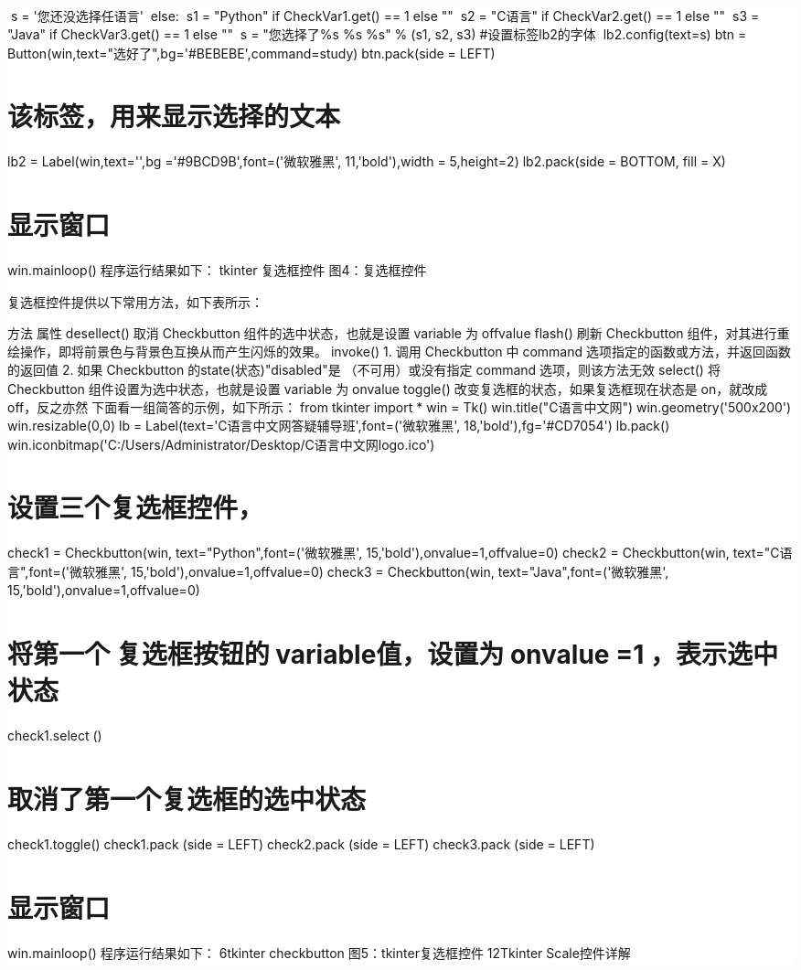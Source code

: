 ​        s = '您还没选择任语言'
​    else:
​        s1 = "Python" if CheckVar1.get() == 1 else ""
​        s2 = "C语言" if CheckVar2.get() == 1 else ""
​        s3 = "Java" if CheckVar3.get() == 1 else ""
​        s = "您选择了%s %s %s" % (s1, s2, s3)
​     #设置标签lb2的字体
​    lb2.config(text=s)
btn = Button(win,text="选好了",bg='#BEBEBE',command=study)
btn.pack(side = LEFT)

# 该标签，用来显示选择的文本
lb2 = Label(win,text='',bg ='#9BCD9B',font=('微软雅黑', 11,'bold'),width = 5,height=2)
lb2.pack(side = BOTTOM, fill = X)
# 显示窗口
win.mainloop()
程序运行结果如下：
tkinter 复选框控件
图4：复选框控件

复选框控件提供以下常用方法，如下表所示：

方法	属性
desellect()	取消 Checkbutton 组件的选中状态，也就是设置 variable 为 offvalue
flash()	刷新 Checkbutton 组件，对其进行重绘操作，即将前景色与背景色互换从而产生闪烁的效果。
invoke()	1. 调用 Checkbutton 中 command 选项指定的函数或方法，并返回函数的返回值
2. 如果 Checkbutton 的state(状态)"disabled"是 （不可用）或没有指定 command 选项，则该方法无效
select()	将 Checkbutton 组件设置为选中状态，也就是设置 variable 为 onvalue
toggle()	改变复选框的状态，如果复选框现在状态是 on，就改成 off，反之亦然
下面看一组简答的示例，如下所示：
from tkinter import *
win = Tk()
win.title("C语言中文网")
win.geometry('500x200')
win.resizable(0,0)
lb = Label(text='C语言中文网答疑辅导班',font=('微软雅黑', 18,'bold'),fg='#CD7054')
lb.pack()
win.iconbitmap('C:/Users/Administrator/Desktop/C语言中文网logo.ico')
# 设置三个复选框控件，
check1 = Checkbutton(win, text="Python",font=('微软雅黑', 15,'bold'),onvalue=1,offvalue=0)
check2 = Checkbutton(win, text="C语言",font=('微软雅黑', 15,'bold'),onvalue=1,offvalue=0)
check3 = Checkbutton(win, text="Java",font=('微软雅黑', 15,'bold'),onvalue=1,offvalue=0)
# 将第一个 复选框按钮的 variable值，设置为 onvalue =1 ，表示选中状态
check1.select ()
# 取消了第一个复选框的选中状态
check1.toggle()
check1.pack (side = LEFT)
check2.pack (side = LEFT)
check3.pack (side = LEFT)
# 显示窗口
win.mainloop()
程序运行结果如下：
6tkinter checkbutton
图5：tkinter复选框控件
		12Tkinter Scale控件详解
